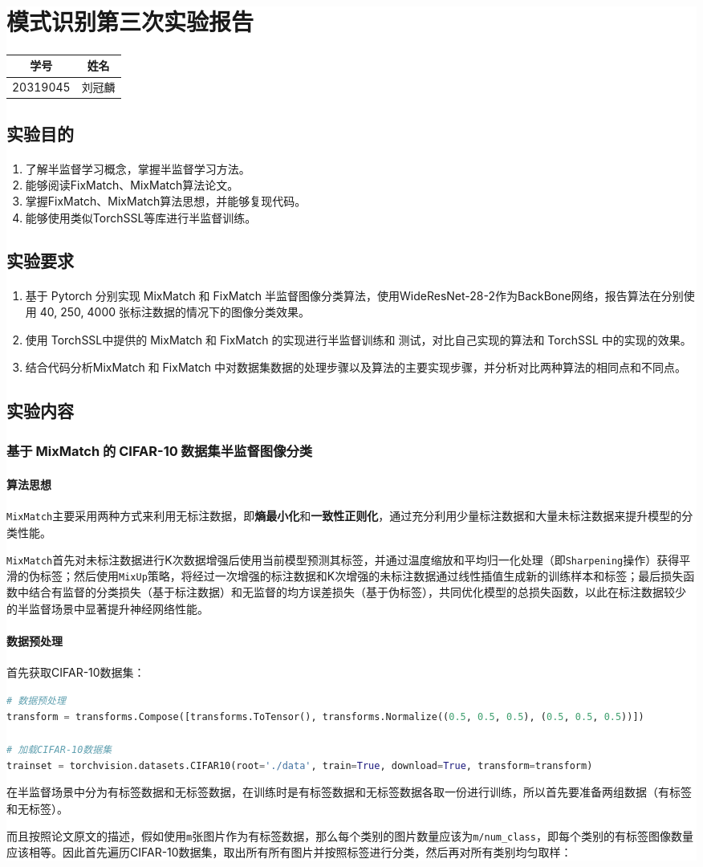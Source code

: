 # 模式识别第三次实验报告

| 学号     | 姓名   |
| -------- | ------ |
| 20319045 | 刘冠麟 |

## 实验目的

1. 了解半监督学习概念，掌握半监督学习方法。
2. 能够阅读FixMatch、MixMatch算法论文。
3. 掌握FixMatch、MixMatch算法思想，并能够复现代码。
4. 能够使用类似TorchSSL等库进行半监督训练。

## 实验要求

1. 基于 Pytorch 分别实现 MixMatch 和 FixMatch 半监督图像分类算法，使用WideResNet-28-2作为BackBone网络，报告算法在分别使用 40, 250, 4000 张标注数据的情况下的图像分类效果。

2. 使用 TorchSSL中提供的 MixMatch 和 FixMatch 的实现进行半监督训练和 测试，对比自己实现的算法和 TorchSSL 中的实现的效果。

3. 结合代码分析MixMatch 和 FixMatch 中对数据集数据的处理步骤以及算法的主要实现步骤，并分析对比两种算法的相同点和不同点。

## 实验内容

### 基于 MixMatch 的 CIFAR-10 数据集半监督图像分类

#### 算法思想

`MixMatch`主要采用两种方式来利用无标注数据，即**熵最小化**和**一致性正则化**，通过充分利用少量标注数据和大量未标注数据来提升模型的分类性能。

`MixMatch`首先对未标注数据进行K次数据增强后使用当前模型预测其标签，并通过温度缩放和平均归一化处理（即`Sharpening`操作）获得平滑的伪标签；然后使用`MixUp`策略，将经过一次增强的标注数据和K次增强的未标注数据通过线性插值生成新的训练样本和标签；最后损失函数中结合有监督的分类损失（基于标注数据）和无监督的均方误差损失（基于伪标签），共同优化模型的总损失函数，以此在标注数据较少的半监督场景中显著提升神经网络性能。

#### 数据预处理

首先获取CIFAR-10数据集：

```python
# 数据预处理
transform = transforms.Compose([transforms.ToTensor(), transforms.Normalize((0.5, 0.5, 0.5), (0.5, 0.5, 0.5))])

# 加载CIFAR-10数据集
trainset = torchvision.datasets.CIFAR10(root='./data', train=True, download=True, transform=transform)
```

在半监督场景中分为有标签数据和无标签数据，在训练时是有标签数据和无标签数据各取一份进行训练，所以首先要准备两组数据（有标签和无标签）。

而且按照论文原文的描述，假如使用`m`张图片作为有标签数据，那么每个类别的图片数量应该为`m/num_class`，即每个类别的有标签图像数量应该相等。因此首先遍历CIFAR-10数据集，取出所有所有图片并按照标签进行分类，然后再对所有类别均匀取样：
